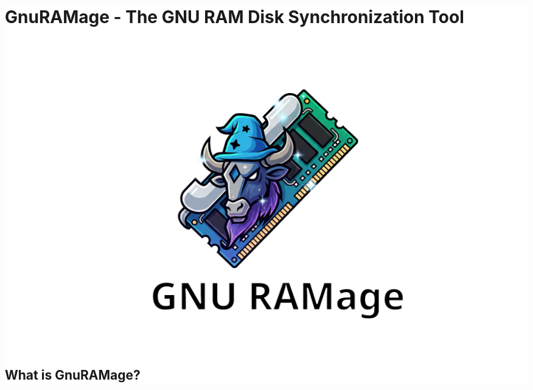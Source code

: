 # GnuRAMage - The GNU RAM Disk Synchronization Tool

<p align="center">
  <img src="docs/logo.png" alt="GnuRAMage Logo" width="500"/>
</p>

## What is GnuRAMage?
